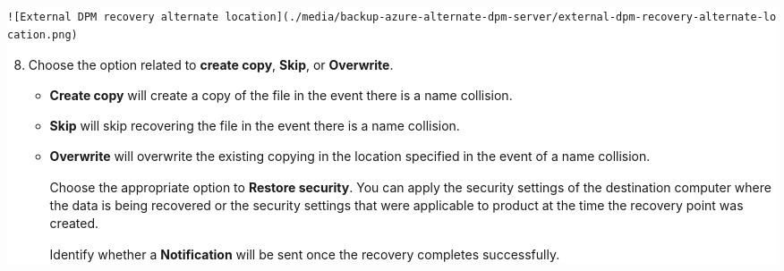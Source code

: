     ![External DPM recovery alternate location](./media/backup-azure-alternate-dpm-server/external-dpm-recovery-alternate-location.png)
8. Choose the option related to **create copy**, **Skip**, or **Overwrite**.
   
   * **Create copy** will create a copy of the file in the event there is a name collision.
   * **Skip** will skip recovering the file in the event there is a name collision.
   * **Overwrite** will overwrite the existing copying in the location specified in the event of a name collision.
     
     Choose the appropriate option to **Restore security**. You can apply the security settings of the destination computer where the data is being recovered or the security settings that were applicable to product at the time the recovery point was created.
     
     Identify whether a **Notification** will be sent once the recovery completes successfully.
     